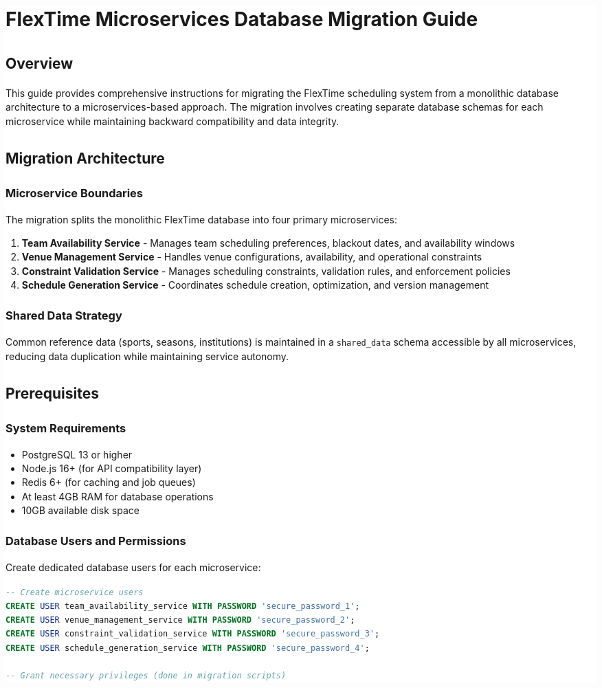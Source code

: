 # FlexTime Microservices Database Migration Guide

## Overview

This guide provides comprehensive instructions for migrating the FlexTime scheduling system from a monolithic database architecture to a microservices-based approach. The migration involves creating separate database schemas for each microservice while maintaining backward compatibility and data integrity.

## Migration Architecture

### Microservice Boundaries

The migration splits the monolithic FlexTime database into four primary microservices:

1. **Team Availability Service** - Manages team scheduling preferences, blackout dates, and availability windows
2. **Venue Management Service** - Handles venue configurations, availability, and operational constraints
3. **Constraint Validation Service** - Manages scheduling constraints, validation rules, and enforcement policies
4. **Schedule Generation Service** - Coordinates schedule creation, optimization, and version management

### Shared Data Strategy

Common reference data (sports, seasons, institutions) is maintained in a `shared_data` schema accessible by all microservices, reducing data duplication while maintaining service autonomy.

## Prerequisites

### System Requirements
- PostgreSQL 13 or higher
- Node.js 16+ (for API compatibility layer)
- Redis 6+ (for caching and job queues)
- At least 4GB RAM for database operations
- 10GB available disk space

### Database Users and Permissions
Create dedicated database users for each microservice:

```sql
-- Create microservice users
CREATE USER team_availability_service WITH PASSWORD 'secure_password_1';
CREATE USER venue_management_service WITH PASSWORD 'secure_password_2';
CREATE USER constraint_validation_service WITH PASSWORD 'secure_password_3';
CREATE USER schedule_generation_service WITH PASSWORD 'secure_password_4';

-- Grant necessary privileges (done in migration scripts)
```

